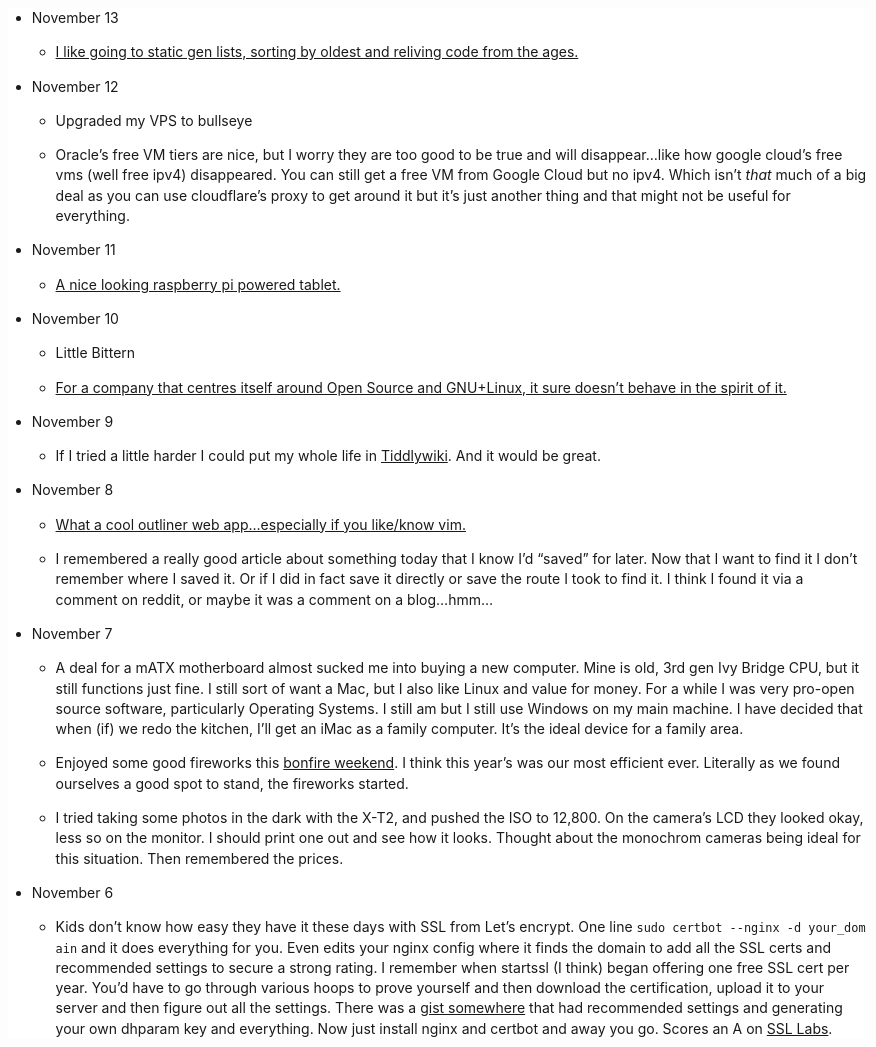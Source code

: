 * November 13

    * [I like going to static gen lists, sorting by oldest and reliving code from the ages.](https://staticsitegenerators.net/)

* November 12

    * Upgraded my VPS to bullseye

    * Oracle’s free VM tiers are nice, but I worry they are too good to be true and will disappear…like how google cloud’s free vms (well free ipv4) disappeared. You can still get a free VM from Google Cloud but no ipv4. Which isn’t *that* much of a big deal as you can use cloudflare’s proxy to get around it but it’s just another thing and that might not be useful for everything.

* November 11

    * [A nice looking raspberry pi powered tablet.](https://cutiepi.io/)

* November 10

    * Little Bittern

    * [For a company that centres itself around Open Source and GNU+Linux, it sure doesn’t behave in the spirit of it.](https://blogs.gnome.org/christopherdavis/2021/11/10/system76-how-not-to-collaborate/)

* November 9

    * If I tried a little harder I could put my whole life in [Tiddlywiki](https://tiddlywiki.com/). And it would be great.

* November 8

    * [What a cool outliner web app…especially if you like/know vim.](https://github.com/WuTheFWasThat/vimflowy)

    * I remembered a really good article about something today that I know I’d “saved” for later. Now that I want to find it I don’t remember where I saved it. Or if I did in fact save it directly or save the route I took to find it. I think I found it via a comment on reddit, or maybe it was a comment on a blog…hmm…

* November 7

    * A deal for a mATX motherboard almost sucked me into buying a new computer. Mine is old, 3rd gen Ivy Bridge CPU, but it still functions just fine. I still sort of want a Mac, but I also like Linux and value for money. For a while I was very pro-open source software, particularly Operating Systems. I still am but I still use Windows on my main machine. I have decided that when (if) we redo the kitchen, I’ll get an iMac as a family computer. It’s the ideal device for a family area.

    * Enjoyed some good fireworks this [bonfire weekend](https://en.wikipedia.org/wiki/Guy_Fawkes_Night). I think this year’s was our most efficient ever. Literally as we found ourselves a good spot to stand, the fireworks started.

    * I tried taking some photos in the dark with the X-T2, and pushed the ISO to 12,800. On the camera’s LCD they looked okay, less so on the monitor. I should print one out and see how it looks. Thought about the monochrom cameras being ideal for this situation. Then remembered the prices.

* November 6

    * Kids don’t know how easy they have it these days with SSL from Let’s encrypt. One line `sudo certbot --nginx -d your_domain` and it does everything for you. Even edits your nginx config where it finds the domain to add all the SSL certs and recommended settings to secure a strong rating. I remember when startssl (I think) began offering one free SSL cert per year. You’d have to go through various hoops to prove yourself and then download the certification, upload it to your server and then figure out all the settings. There was a [gist somewhere](https://gist.github.com/konklone/6532544) that had recommended settings and generating your own dhparam key and everything. Now just install nginx and certbot and away you go. Scores an A on [SSL Labs](https://www.ssllabs.com/ssltest/).
